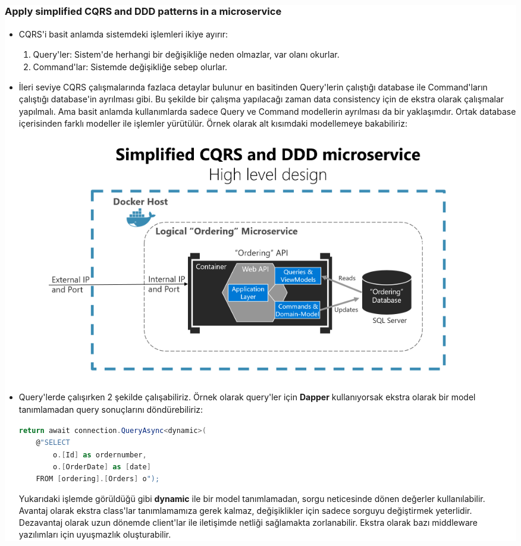 ### Apply simplified CQRS and DDD patterns in a microservice

- CQRS'i basit anlamda sistemdeki işlemleri ikiye ayırır:

    1. Query'ler: Sistem'de herhangi bir değişikliğe neden olmazlar, var olanı okurlar.
    2. Command'lar: Sistemde değişikliğe sebep olurlar.

-  İleri seviye CQRS çalışmalarında fazlaca detaylar bulunur en basitinden Query'lerin çalıştığı database ile Command'ların çalıştığı database'in ayrılması gibi. Bu şekilde bir çalışma yapılacağı zaman data consistency için de ekstra olarak çalışmalar yapılmalı. Ama basit anlamda kullanımlarda sadece Query ve Command modellerin ayrılması da bir yaklaşımdır. Ortak database içerisinden farklı modeller ile işlemler yürütülür. Örnek olarak alt kısımdaki modellemeye bakabiliriz:

    ![](images/basiccqrs.png)

- Query'lerde çalışırken 2 şekilde çalışabiliriz. Örnek olarak query'ler için **Dapper** kullanıyorsak ekstra olarak bir model tanımlamadan query sonuçlarını döndürebiliriz:

    ```cs
    return await connection.QueryAsync<dynamic>(
        @"SELECT 
            o.[Id] as ordernumber,
            o.[OrderDate] as [date]
        FROM [ordering].[Orders] o");
    ```

    Yukarıdaki işlemde görüldüğü gibi **dynamic** ile bir model tanımlamadan, sorgu neticesinde dönen değerler kullanılabilir. Avantaj olarak ekstra class'lar tanımlamamıza gerek kalmaz, değişiklikler için sadece sorguyu değiştirmek yeterlidir. Dezavantaj olarak uzun dönemde client'lar ile iletişimde netliği sağlamakta zorlanabilir. Ekstra olarak bazı middleware yazılımları için uyuşmazlık oluşturabilir.
